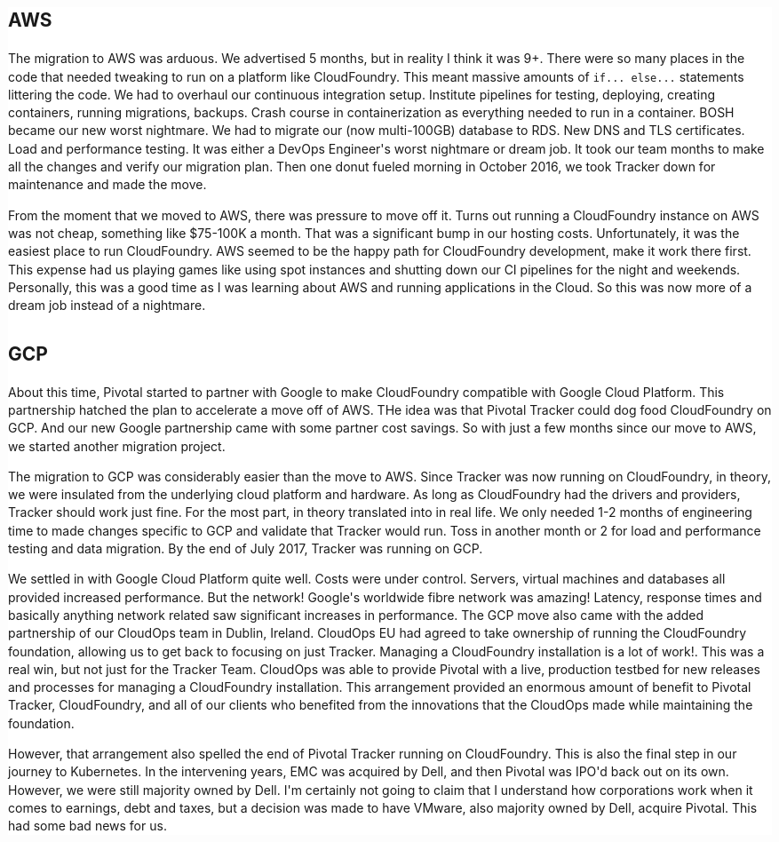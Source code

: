 ## AWS

The migration to AWS was arduous. We advertised 5 months, but in reality I think it was 9+. There were so many places in the code that needed tweaking to run on a platform like CloudFoundry. This meant massive amounts of `if... else...` statements littering the code. We had to overhaul our continuous integration setup. Institute pipelines for testing, deploying, creating containers, running migrations, backups. Crash course in containerization as everything needed to run in a container. BOSH became our new worst nightmare. We had to migrate our (now multi-100GB) database to RDS. New DNS and TLS certificates. Load and performance testing. It was either a DevOps Engineer's worst nightmare or dream job. It took our team months to make all the changes and verify our migration plan. Then one donut fueled morning in October 2016, we took Tracker down for maintenance and made the move.

From the moment that we moved to AWS, there was pressure to move off it. Turns out running a CloudFoundry instance on AWS was not cheap, something like $75-100K a month. That was a significant bump in our hosting costs. Unfortunately, it was the easiest place to run CloudFoundry. AWS seemed to be the happy path for CloudFoundry development, make it work there first. This expense had us playing games like using spot instances and shutting down our CI pipelines for the night and weekends. Personally, this was a good time as I was learning about AWS and running applications in the Cloud. So this was now more of a dream job instead of a nightmare.

## GCP

About this time, Pivotal started to partner with Google to make CloudFoundry compatible with Google Cloud Platform. This partnership hatched the plan to accelerate a move off of AWS. THe idea was that Pivotal Tracker could dog food CloudFoundry on GCP. And our new Google partnership came with some partner cost savings. So with just a few months since our move to AWS, we started another migration project.

The migration to GCP was considerably easier than the move to AWS. Since Tracker was now running on CloudFoundry, in theory, we were insulated from the underlying cloud platform and hardware. As long as CloudFoundry had the drivers and providers, Tracker should work just fine. For the most part, in theory translated into in real life. We only needed 1-2 months of engineering time to made changes specific to GCP and validate that Tracker would run. Toss in another month or 2 for load and performance testing and data migration. By the end of July 2017, Tracker was running on GCP.

We settled in with Google Cloud Platform quite well. Costs were under control. Servers, virtual machines and databases all provided increased performance. But the network! Google's worldwide fibre network was amazing! Latency, response times and basically anything network related saw significant increases in performance. The GCP move also came with the added partnership of our CloudOps team in Dublin, Ireland. CloudOps EU had agreed to take ownership of running the CloudFoundry foundation, allowing us to get back to focusing on just Tracker. Managing a CloudFoundry installation is a lot of work!. This was a real win, but not just for the Tracker Team. CloudOps was able to provide Pivotal with a live, production testbed for new releases and processes for managing a CloudFoundry installation. This arrangement provided an enormous amount of benefit to Pivotal Tracker, CloudFoundry, and all of our clients who benefited from the innovations that the CloudOps made while maintaining the foundation.

However, that arrangement also spelled the end of Pivotal Tracker running on CloudFoundry. This is also the final step in our journey to Kubernetes. In the intervening years, EMC was acquired by Dell, and then Pivotal was IPO'd back out on its own. However, we were still majority owned by Dell. I'm certainly not going to claim that I understand how corporations work when it comes to earnings, debt and taxes, but a decision was made to have VMware, also majority owned by Dell, acquire Pivotal. This had some bad news for us.
